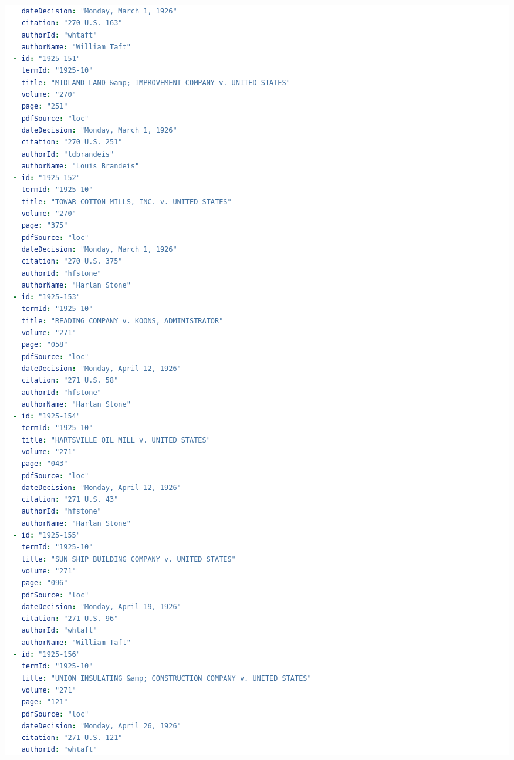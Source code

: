 ```yaml
    dateDecision: "Monday, March 1, 1926"
    citation: "270 U.S. 163"
    authorId: "whtaft"
    authorName: "William Taft"
  - id: "1925-151"
    termId: "1925-10"
    title: "MIDLAND LAND &amp; IMPROVEMENT COMPANY v. UNITED STATES"
    volume: "270"
    page: "251"
    pdfSource: "loc"
    dateDecision: "Monday, March 1, 1926"
    citation: "270 U.S. 251"
    authorId: "ldbrandeis"
    authorName: "Louis Brandeis"
  - id: "1925-152"
    termId: "1925-10"
    title: "TOWAR COTTON MILLS, INC. v. UNITED STATES"
    volume: "270"
    page: "375"
    pdfSource: "loc"
    dateDecision: "Monday, March 1, 1926"
    citation: "270 U.S. 375"
    authorId: "hfstone"
    authorName: "Harlan Stone"
  - id: "1925-153"
    termId: "1925-10"
    title: "READING COMPANY v. KOONS, ADMINISTRATOR"
    volume: "271"
    page: "058"
    pdfSource: "loc"
    dateDecision: "Monday, April 12, 1926"
    citation: "271 U.S. 58"
    authorId: "hfstone"
    authorName: "Harlan Stone"
  - id: "1925-154"
    termId: "1925-10"
    title: "HARTSVILLE OIL MILL v. UNITED STATES"
    volume: "271"
    page: "043"
    pdfSource: "loc"
    dateDecision: "Monday, April 12, 1926"
    citation: "271 U.S. 43"
    authorId: "hfstone"
    authorName: "Harlan Stone"
  - id: "1925-155"
    termId: "1925-10"
    title: "SUN SHIP BUILDING COMPANY v. UNITED STATES"
    volume: "271"
    page: "096"
    pdfSource: "loc"
    dateDecision: "Monday, April 19, 1926"
    citation: "271 U.S. 96"
    authorId: "whtaft"
    authorName: "William Taft"
  - id: "1925-156"
    termId: "1925-10"
    title: "UNION INSULATING &amp; CONSTRUCTION COMPANY v. UNITED STATES"
    volume: "271"
    page: "121"
    pdfSource: "loc"
    dateDecision: "Monday, April 26, 1926"
    citation: "271 U.S. 121"
    authorId: "whtaft"
```